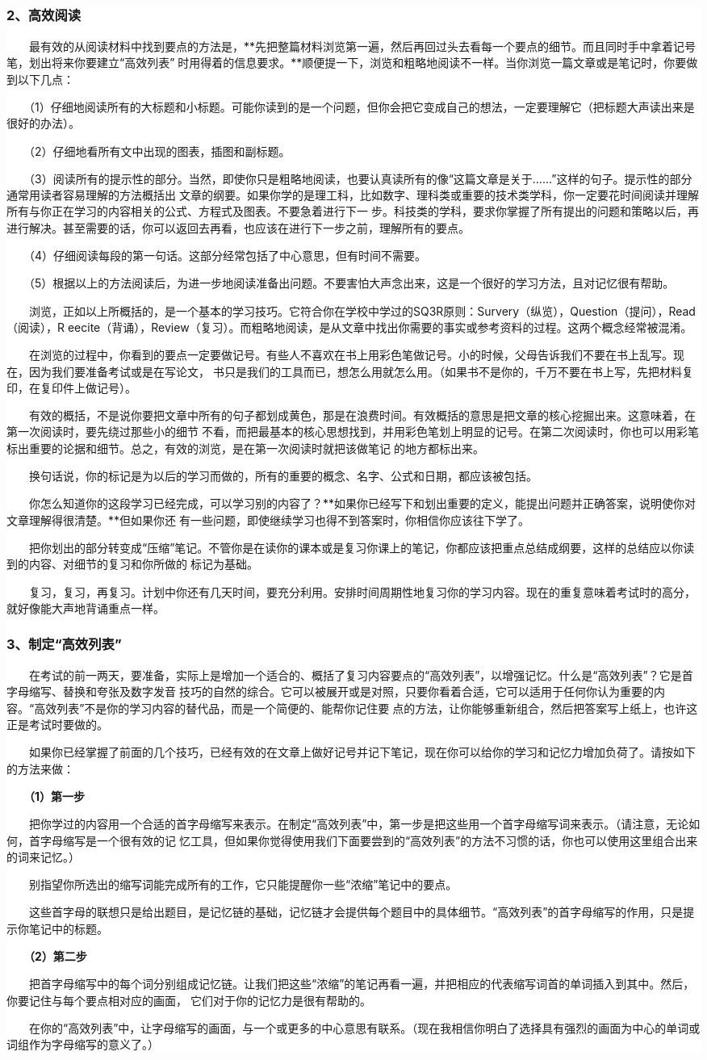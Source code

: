 ### 2、高效阅读

　　最有效的从阅读材料中找到要点的方法是，**先把整篇材料浏览第一遍，然后再回过头去看每一个要点的细节。而且同时手中拿着记号笔，划出将来你要建立“高效列表”
时用得着的信息要求。**顺便提一下，浏览和粗略地阅读不一样。当你浏览一篇文章或是笔记时，你要做到以下几点：

　　（1）仔细地阅读所有的大标题和小标题。可能你读到的是一个问题，但你会把它变成自己的想法，一定要理解它（把标题大声读出来是很好的办法）。

　　（2）仔细地看所有文中出现的图表，插图和副标题。

　　（3）阅读所有的提示性的部分。当然，即使你只是粗略地阅读，也要认真读所有的像“这篇文章是关于……”这样的句子。提示性的部分通常用读者容易理解的方法概括出
文章的纲要。如果你学的是理工科，比如数字、理科类或重要的技术类学科，你一定要花时间阅读并理解所有与你正在学习的内容相关的公式、方程式及图表。不要急着进行下一
步。科技类的学科，要求你掌握了所有提出的问题和策略以后，再进行解决。甚至需要的话，你可以返回去再看，也应该在进行下一步之前，理解所有的要点。

　　（4）仔细阅读每段的第一句话。这部分经常包括了中心意思，但有时间不需要。

　　（5）根据以上的方法阅读后，为进一步地阅读准备出问题。不要害怕大声念出来，这是一个很好的学习方法，且对记忆很有帮助。

　　浏览，正如以上所概括的，是一个基本的学习技巧。它符合你在学校中学过的SQ3R原则：Survery（纵览），Question（提问），Read（阅读），R
eecite（背诵），Review（复习）。而粗略地阅读，是从文章中找出你需要的事实或参考资料的过程。这两个概念经常被混淆。

　　在浏览的过程中，你看到的要点一定要做记号。有些人不喜欢在书上用彩色笔做记号。小的时候，父母告诉我们不要在书上乱写。现在，因为我们要准备考试或是在写论文，
书只是我们的工具而已，想怎么用就怎么用。（如果书不是你的，千万不要在书上写，先把材料复印，在复印件上做记号）。

　　有效的概括，不是说你要把文章中所有的句子都划成黄色，那是在浪费时间。有效概括的意思是把文章的核心挖掘出来。这意味着，在第一次阅读时，要先绕过那些小的细节
不看，而把最基本的核心思想找到，并用彩色笔划上明显的记号。在第二次阅读时，你也可以用彩笔标出重要的论据和细节。总之，有效的浏览，是在第一次阅读时就把该做笔记
的地方都标出来。

　　换句话说，你的标记是为以后的学习而做的，所有的重要的概念、名字、公式和日期，都应该被包括。

　　你怎么知道你的这段学习已经完成，可以学习别的内容了？**如果你已经写下和划出重要的定义，能提出问题并正确答案，说明使你对文章理解得很清楚。**但如果你还
有一些问题，即使继续学习也得不到答案时，你相信你应该往下学了。

　　把你划出的部分转变成“压缩”笔记。不管你是在读你的课本或是复习你课上的笔记，你都应该把重点总结成纲要，这样的总结应以你读到的内容、对细节的复习和你所做的
标记为基础。

　　复习，复习，再复习。计划中你还有几天时间，要充分利用。安排时间周期性地复习你的学习内容。现在的重复意味着考试时的高分，就好像能大声地背诵重点一样。

### 3、制定“高效列表”

　　在考试的前一两天，要准备，实际上是增加一个适合的、概括了复习内容要点的“高效列表”，以增强记忆。什么是“高效列表”？它是首字母缩写、替换和夸张及数字发音
技巧的自然的综合。它可以被展开或是对照，只要你看着合适，它可以适用于任何你认为重要的内容。“高效列表”不是你的学习内容的替代品，而是一个简便的、能帮你记住要
点的方法，让你能够重新组合，然后把答案写上纸上，也许这正是考试时要做的。

　　如果你已经掌握了前面的几个技巧，已经有效的在文章上做好记号并记下笔记，现在你可以给你的学习和记忆力增加负荷了。请按如下的方法来做：

　　**（1）第一步**

　　把你学过的内容用一个合适的首字母缩写来表示。在制定“高效列表”中，第一步是把这些用一个首字母缩写词来表示。（请注意，无论如何，首字母缩写是一个很有效的记
忆工具，但如果你觉得使用我们下面要尝到的“高效列表”的方法不习惯的话，你也可以使用这里组合出来的词来记忆。）

　　别指望你所选出的缩写词能完成所有的工作，它只能提醒你一些“浓缩”笔记中的要点。

　　这些首字母的联想只是给出题目，是记忆链的基础，记忆链才会提供每个题目中的具体细节。“高效列表”的首字母缩写的作用，只是提示你笔记中的标题。

　　**（2）第二步**

　　把首字母缩写中的每个词分别组成记忆链。让我们把这些“浓缩”的笔记再看一遍，并把相应的代表缩写词首的单词插入到其中。然后，你要记住与每个要点相对应的画面，
它们对于你的记忆力是很有帮助的。

　　在你的“高效列表”中，让字母缩写的画面，与一个或更多的中心意思有联系。（现在我相信你明白了选择具有强烈的画面为中心的单词或词组作为字母缩写的意义了。）
